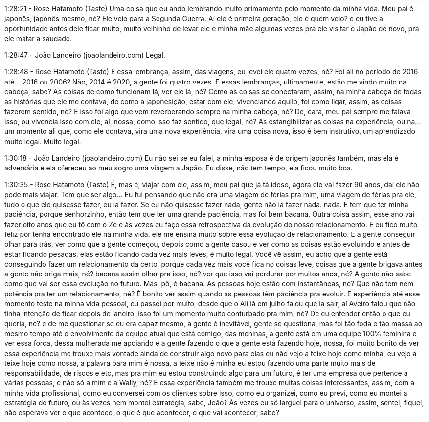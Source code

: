 1:28:21 - Rose Hatamoto (Taste)
  Uma coisa que eu ando lembrando muito primamente pelo momento da minha vida. Meu pai é japonês, japonês mesmo, né?  Ele veio para a Segunda Guerra. Aí ele é primeira geração, ele é quem veio? e eu tive a oportunidade antes dele ficar muito, muito velhinho de levar ele e minha mãe algumas vezes pra ele visitar o Japão de novo, pra ele matar a saudade.

1:28:47 - João Landeiro (joaolandeiro.com)
  Legal.

1:28:48 - Rose Hatamoto (Taste)
  E essa lembrança, assim, das viagens, eu levei ele quatro vezes, né? Foi ali no período de 2016 até... 2016 ou 2006?  Não, 2014 é 2020, a gente foi quatro vezes. E essas lembranças, ultimamente, estão me vindo muito na cabeça, sabe?  As coisas de como funcionam lá, ver ele lá, né? Como as coisas se conectaram, assim, na minha cabeça de todas as histórias que ele me contava, de como a japonesição, estar com ele, vivenciando aquilo, foi como ligar, assim, as coisas fazerem sentido, né?  E isso foi algo que vem reverberando sempre na minha cabeça, né? De, cara, meu pai sempre me falava isso, ou vivencia isso com ele, aí, nossa, como isso faz sentido, que legal, né?  As estangibilizar as coisas na experiência, ou na... um momento ali que, como ele contava, vira uma nova experiência, vira uma coisa nova, isso é bem instrutivo, um aprendizado muito legal.  Muito legal.

1:30:18 - João Landeiro (joaolandeiro.com)
  Eu não sei se eu falei, a minha esposa é de origem japonês também, mas ela é adversária e ela ofereceu ao meu sogro uma viagem a Japão.  Eu disse, não tem tempo, ela ficou muito boa.

1:30:35 - Rose Hatamoto (Taste)
  É, mas é, viajar com ele, assim, meu pai que já tá idoso, agora ele vai fazer 90 anos, daí ele não pode mais viajar.  Tem que ser algo... Eu fui pensando que não era uma viagem de férias pra mim, uma viagem de férias pra ele, tudo o que ele quisesse fazer, eu ia fazer.  Se eu não quisesse fazer nada, gente não ia fazer nada. nada. E tem que ter minha paciência, porque senhorzinho, então tem que ter uma grande paciência, mas foi bem bacana.  Outra coisa assim, esse ano vai fazer oito anos que eu tô com o Zé e às vezes eu faço essa retrospectiva da evolução do nosso relacionamento.  E eu fico muito feliz por tenha encontrado ele na minha vida, ele me ensina muito sobre essa evolução de relacionamento.  E a gente conseguir olhar para trás, ver como que a gente começou, depois como a gente casou e ver como as coisas estão evoluindo e antes de estar ficando pesadas, elas estão ficando cada vez mais leves, é muito legal.  Você vê assim, eu acho que a gente está conseguindo fazer um relacionamento da certo, porque cada vez mais você fica no  coisas leve, coisas que a gente brigava antes a gente não briga mais, né? bacana assim olhar pra isso, né?  ver que isso vai perdurar por muitos anos, né? A gente não sabe como que vai ser essa evolução no futuro.  Mas, pô, é bacana. As pessoas hoje estão com instantâneas, né? Que não tem nem potência pra ter um relacionamento, né?  É bonito ver assim quando as pessoas têm paciência pra evoluir. E experiência até esse momento teste na minha vida pessoal, eu passei por muito, desde que o Ali lá em julho falou que ia sair, aí Aveiro falou que não tinha intenção de ficar depois de janeiro, isso foi um momento muito conturbado pra mim, né?  De eu entender então o que eu queria, né? e de me questionar se eu era capaz mesmo, a gente é inevitável, gente se questiona, mas foi tão foda e tão massa ao mesmo tempo até o envolvimento da equipe atual que está comigo, das meninas, a gente está em uma equipe 100% feminina e ver essa força, dessa mulherada me apoiando e a gente fazendo o que a gente está fazendo hoje, nossa, foi muito bonito de ver essa experiência me trouxe mais vontade ainda de construir algo novo para elas eu não vejo a teixe hoje como minha, eu vejo a teixe hoje como nossa, a palavra para mim é nossa, a teixe não é minha eu estou fazendo uma parte  muito mais de responsabilidade, de riscos e etc, mas pra mim eu estou construindo algo para um futuro, é ter uma empresa que pertence a várias pessoas, e não só a mim e a Wally, né?  E essa experiência também me trouxe muitas coisas interessantes, assim, com a minha vida profissional, como eu conversei com os clientes sobre isso, como eu organizei, como eu previ, como eu montei a estratégia de futuro, ou às vezes nem montei estratégia, sabe, João?  Às vezes eu só larguei para o universo, assim, sentei, fiquei, não esperava ver o que acontece, o que é que acontecer, o que vai acontecer, sabe?
